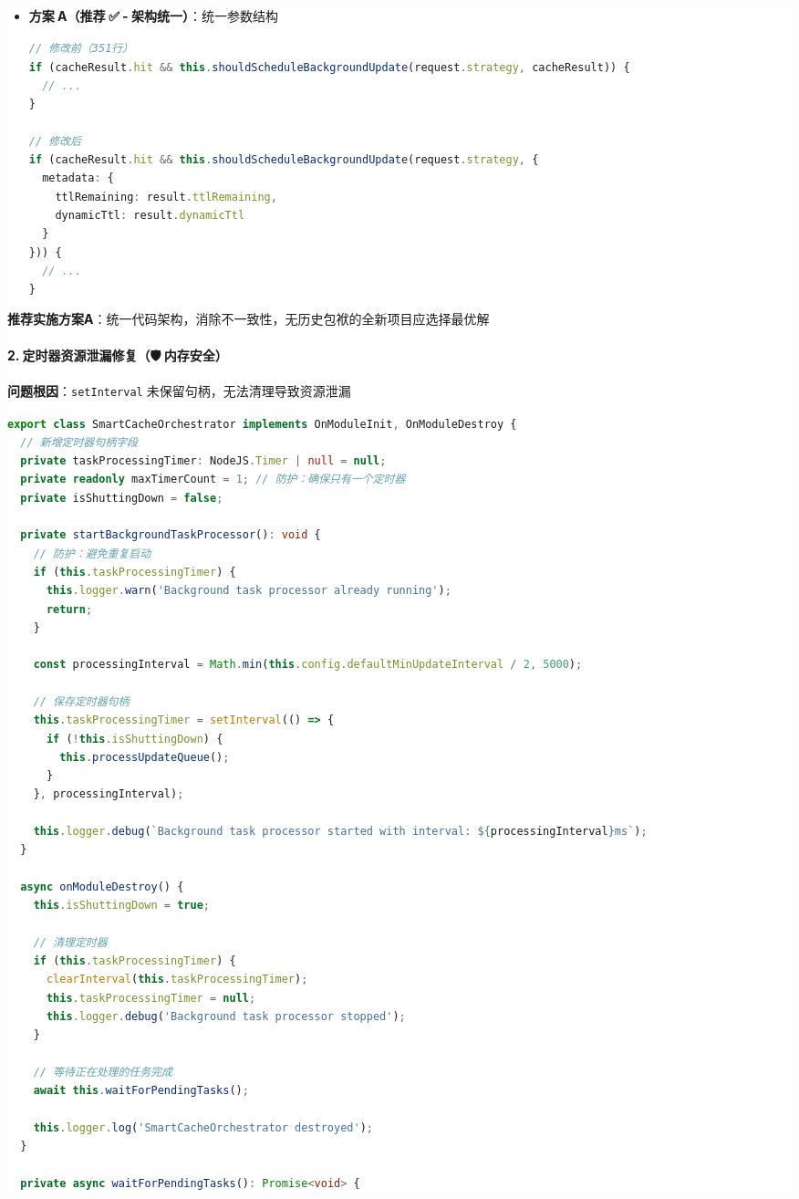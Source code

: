 - **方案 A（推荐 ✅ - 架构统一）**：统一参数结构
  ```typescript
  // 修改前（351行）
  if (cacheResult.hit && this.shouldScheduleBackgroundUpdate(request.strategy, cacheResult)) {
    // ...
  }
  
  // 修改后
  if (cacheResult.hit && this.shouldScheduleBackgroundUpdate(request.strategy, { 
    metadata: { 
      ttlRemaining: result.ttlRemaining, 
      dynamicTtl: result.dynamicTtl 
    } 
  })) {
    // ...
  }
  ```

**推荐实施方案A**：统一代码架构，消除不一致性，无历史包袱的全新项目应选择最优解

#### 2. 定时器资源泄漏修复（🛡️ 内存安全）
**问题根因**：`setInterval` 未保留句柄，无法清理导致资源泄漏
```typescript
export class SmartCacheOrchestrator implements OnModuleInit, OnModuleDestroy {
  // 新增定时器句柄字段
  private taskProcessingTimer: NodeJS.Timer | null = null;
  private readonly maxTimerCount = 1; // 防护：确保只有一个定时器
  private isShuttingDown = false;
  
  private startBackgroundTaskProcessor(): void {
    // 防护：避免重复启动
    if (this.taskProcessingTimer) {
      this.logger.warn('Background task processor already running');
      return;
    }
    
    const processingInterval = Math.min(this.config.defaultMinUpdateInterval / 2, 5000);
    
    // 保存定时器句柄
    this.taskProcessingTimer = setInterval(() => {
      if (!this.isShuttingDown) {
        this.processUpdateQueue();
      }
    }, processingInterval);
    
    this.logger.debug(`Background task processor started with interval: ${processingInterval}ms`);
  }
  
  async onModuleDestroy() {
    this.isShuttingDown = true;
    
    // 清理定时器
    if (this.taskProcessingTimer) {
      clearInterval(this.taskProcessingTimer);
      this.taskProcessingTimer = null;
      this.logger.debug('Background task processor stopped');
    }
    
    // 等待正在处理的任务完成
    await this.waitForPendingTasks();
    
    this.logger.log('SmartCacheOrchestrator destroyed');
  }
  
  private async waitForPendingTasks(): Promise<void> {
```